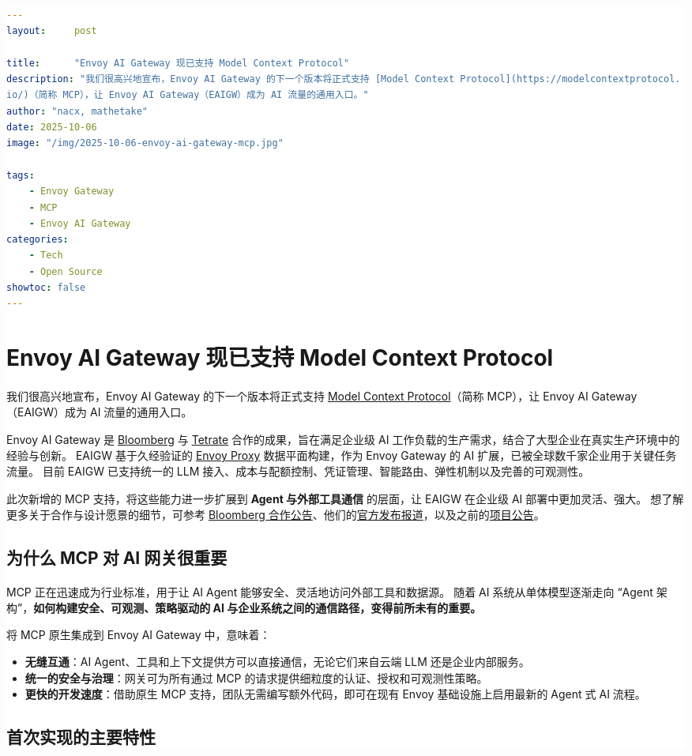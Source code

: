 ```yaml
---
layout:     post

title:      "Envoy AI Gateway 现已支持 Model Context Protocol"
description: "我们很高兴地宣布，Envoy AI Gateway 的下一个版本将正式支持 [Model Context Protocol](https://modelcontextprotocol.io/)（简称 MCP），让 Envoy AI Gateway（EAIGW）成为 AI 流量的通用入口。"
author: "nacx, mathetake"
date: 2025-10-06
image: "/img/2025-10-06-envoy-ai-gateway-mcp.jpg"

tags:
    - Envoy Gateway
    - MCP
    - Envoy AI Gateway
categories:
    - Tech
    - Open Source
showtoc: false
---
```


# Envoy AI Gateway 现已支持 Model Context Protocol

我们很高兴地宣布，Envoy AI Gateway 的下一个版本将正式支持 [Model Context Protocol](https://modelcontextprotocol.io/)（简称 MCP），让 Envoy AI Gateway（EAIGW）成为 AI 流量的通用入口。

Envoy AI Gateway 是 [Bloomberg](https://www.bloomberg.com/) 与 [Tetrate](https://tetrate.io/) 合作的成果，旨在满足企业级 AI 工作负载的生产需求，结合了大型企业在真实生产环境中的经验与创新。
EAIGW 基于久经验证的 [Envoy Proxy](https://www.envoyproxy.io/) 数据平面构建，作为 Envoy Gateway 的 AI 扩展，已被全球数千家企业用于关键任务流量。
目前 EAIGW 已支持统一的 LLM 接入、成本与配额控制、凭证管理、智能路由、弹性机制以及完善的可观测性。

此次新增的 MCP 支持，将这些能力进一步扩展到 **Agent 与外部工具通信** 的层面，让 EAIGW 在企业级 AI 部署中更加灵活、强大。
想了解更多关于合作与设计愿景的细节，可参考 [Bloomberg 合作公告](https://tetrate.io/blog/tetrate-bloomberg-collaborating-on-envoy-ai-gateway)、他们的[官方发布报道](https://www.bloomberg.com/company/press/tetrate-and-bloomberg-release-open-source-envoy-ai-gateway-built-on-cncfs-envoy-gateway-project/)，以及之前的[项目公告](/blog/01-release-announcement)。


## 为什么 MCP 对 AI 网关很重要

MCP 正在迅速成为行业标准，用于让 AI Agent 能够安全、灵活地访问外部工具和数据源。
随着 AI 系统从单体模型逐渐走向 “Agent 架构”，**如何构建安全、可观测、策略驱动的 AI 与企业系统之间的通信路径，变得前所未有的重要。**

将 MCP 原生集成到 Envoy AI Gateway 中，意味着：

* **无缝互通**：AI Agent、工具和上下文提供方可以直接通信，无论它们来自云端 LLM 还是企业内部服务。
* **统一的安全与治理**：网关可为所有通过 MCP 的请求提供细粒度的认证、授权和可观测性策略。
* **更快的开发速度**：借助原生 MCP 支持，团队无需编写额外代码，即可在现有 Envoy 基础设施上启用最新的 Agent 式 AI 流程。

## 首次实现的主要特性
